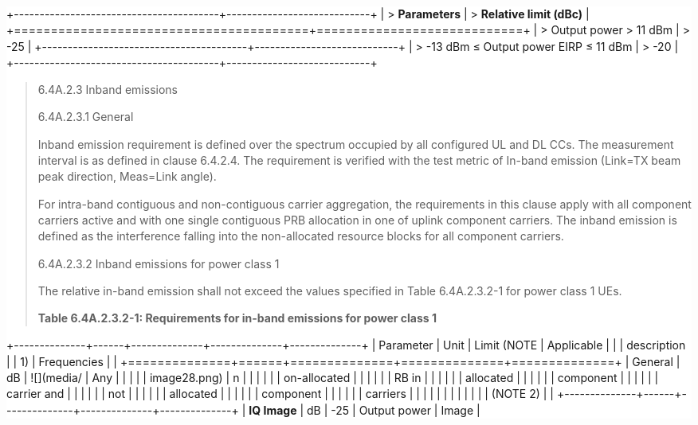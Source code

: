 +----------------------------------------+----------------------------+
| > **Parameters**                       | > **Relative limit (dBc)** |
+========================================+============================+
| > Output power \> 11 dBm               | > -25                      |
+----------------------------------------+----------------------------+
| > -13 dBm ≤ Output power EIRP ≤ 11 dBm | > -20                      |
+----------------------------------------+----------------------------+

> 6.4A.2.3 Inband emissions
>
> 6.4A.2.3.1 General
>
> Inband emission requirement is defined over the spectrum occupied by
> all configured UL and DL CCs. The measurement interval is as defined
> in clause 6.4.2.4. The requirement is verified with the test metric of
> In-band emission (Link=TX beam peak direction, Meas=Link angle).
>
> For intra-band contiguous and non-contiguous carrier aggregation, the
> requirements in this clause apply with all component carriers active
> and with one single contiguous PRB allocation in one of uplink
> component carriers. The inband emission is defined as the interference
> falling into the non-allocated resource blocks for all component
> carriers.
>
> 6.4A.2.3.2 Inband emissions for power class 1
>
> The relative in-band emission shall not exceed the values specified in
> Table 6.4A.2.3.2-1 for power class 1 UEs.
>
> **Table 6.4A.2.3.2-1: Requirements for in-band emissions for power
> class 1**

+--------------+------+--------------+--------------+--------------+
| Parameter    | Unit | Limit (NOTE  | Applicable   |              |
| description  |      | 1)           | Frequencies  |              |
+==============+======+==============+==============+==============+
| General      | dB   | ![](media/   | Any          |              |
|              |      | image28.png) | n            |              |
|              |      |              | on-allocated |              |
|              |      |              | RB in        |              |
|              |      |              | allocated    |              |
|              |      |              | component    |              |
|              |      |              | carrier and  |              |
|              |      |              | not          |              |
|              |      |              | allocated    |              |
|              |      |              | component    |              |
|              |      |              | carriers     |              |
|              |      |              |              |              |
|              |      |              | (NOTE 2)     |              |
+--------------+------+--------------+--------------+--------------+
| **IQ Image** | dB   | -25          | Output power | Image        |